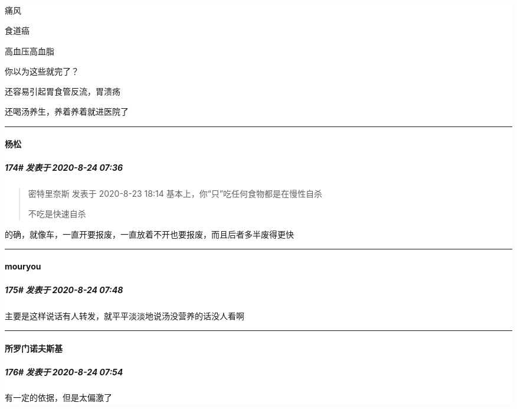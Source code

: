 


痛风

食道癌

高血压高血脂

你以为这些就完了？

还容易引起胃食管反流，胃溃疡


还喝汤养生，养着养着就进医院了







*****

####  杨松  
##### 174#       发表于 2020-8-24 07:36



<blockquote>密特里奈斯 发表于 2020-8-23 18:14
基本上，你“只”吃任何食物都是在慢性自杀

不吃是快速自杀</blockquote>
的确，就像车，一直开要报废，一直放着不开也要报废，而且后者多半废得更快







*****

####  mouryou  
##### 175#       发表于 2020-8-24 07:48




主要是这样说话有人转发，就平平淡淡地说汤没营养的话没人看啊







*****

####  所罗门诺夫斯基  
##### 176#       发表于 2020-8-24 07:54




有一定的依据，但是太偏激了



